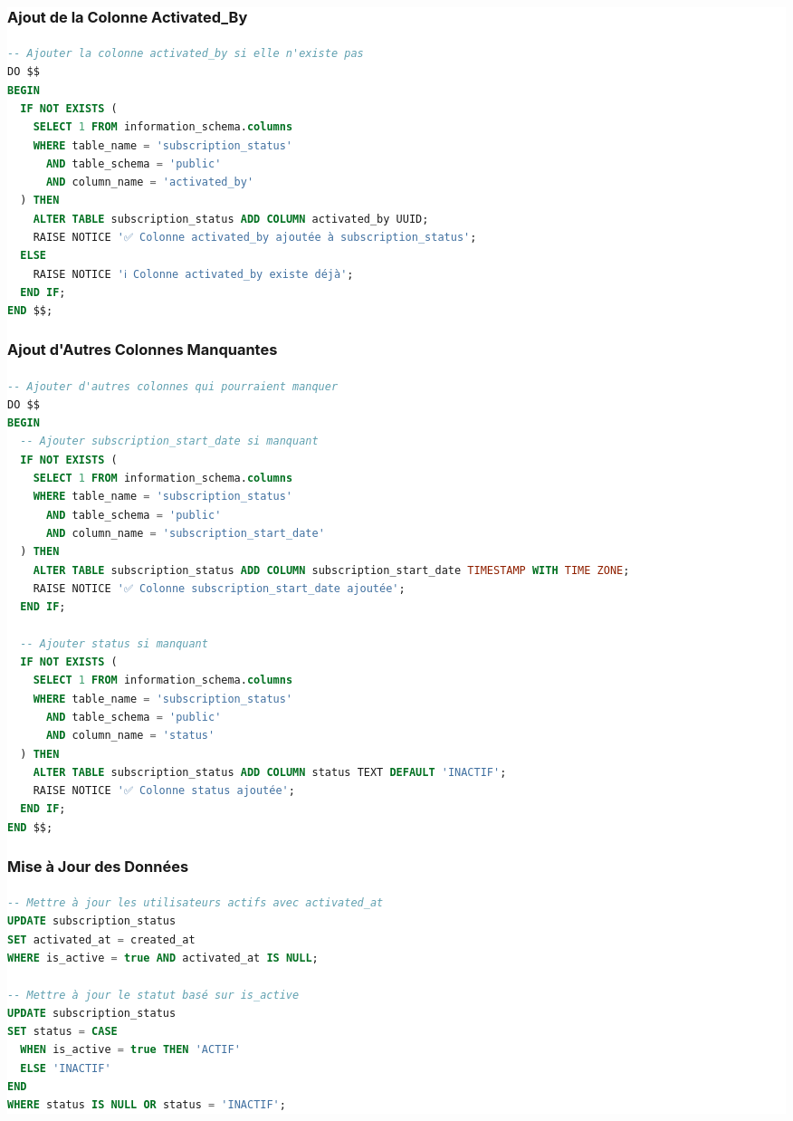 ### **Ajout de la Colonne Activated_By**
```sql
-- Ajouter la colonne activated_by si elle n'existe pas
DO $$
BEGIN
  IF NOT EXISTS (
    SELECT 1 FROM information_schema.columns 
    WHERE table_name = 'subscription_status' 
      AND table_schema = 'public' 
      AND column_name = 'activated_by'
  ) THEN
    ALTER TABLE subscription_status ADD COLUMN activated_by UUID;
    RAISE NOTICE '✅ Colonne activated_by ajoutée à subscription_status';
  ELSE
    RAISE NOTICE 'ℹ️ Colonne activated_by existe déjà';
  END IF;
END $$;
```

### **Ajout d'Autres Colonnes Manquantes**
```sql
-- Ajouter d'autres colonnes qui pourraient manquer
DO $$
BEGIN
  -- Ajouter subscription_start_date si manquant
  IF NOT EXISTS (
    SELECT 1 FROM information_schema.columns 
    WHERE table_name = 'subscription_status' 
      AND table_schema = 'public' 
      AND column_name = 'subscription_start_date'
  ) THEN
    ALTER TABLE subscription_status ADD COLUMN subscription_start_date TIMESTAMP WITH TIME ZONE;
    RAISE NOTICE '✅ Colonne subscription_start_date ajoutée';
  END IF;

  -- Ajouter status si manquant
  IF NOT EXISTS (
    SELECT 1 FROM information_schema.columns 
    WHERE table_name = 'subscription_status' 
      AND table_schema = 'public' 
      AND column_name = 'status'
  ) THEN
    ALTER TABLE subscription_status ADD COLUMN status TEXT DEFAULT 'INACTIF';
    RAISE NOTICE '✅ Colonne status ajoutée';
  END IF;
END $$;
```

### **Mise à Jour des Données**
```sql
-- Mettre à jour les utilisateurs actifs avec activated_at
UPDATE subscription_status 
SET activated_at = created_at 
WHERE is_active = true AND activated_at IS NULL;

-- Mettre à jour le statut basé sur is_active
UPDATE subscription_status 
SET status = CASE 
  WHEN is_active = true THEN 'ACTIF'
  ELSE 'INACTIF'
END
WHERE status IS NULL OR status = 'INACTIF';
```
